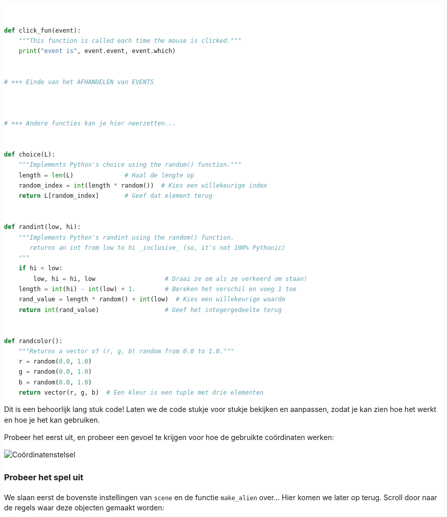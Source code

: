 ```python


def click_fun(event):
    """This function is called each time the mouse is clicked."""
    print("event is", event.event, event.which)


# +++ Einde van het AFHANDELEN van EVENTS



# +++ Andere functies kan je hier neerzetten...


def choice(L):
    """Implements Python's choice using the random() function."""
    length = len(L)              # Haal de lengte op
    random_index = int(length * random())  # Kies een willekeurige index
    return L[random_index]       # Geef dat element terug


def randint(low, hi):
    """Implements Python's randint using the random() function.
       returns an int from low to hi _inclusive_ (so, it's not 100% Pythonic)
    """
    if hi < low:
        low, hi = hi, low                   # Draai ze om als ze verkeerd om staan!
    length = int(hi) - int(low) + 1.        # Bereken het verschil en voeg 1 toe
    rand_value = length * random() + int(low)  # Kies een willekeurige waarde
    return int(rand_value)                  # Geef het integergedeelte terug


def randcolor():
    """Returns a vector of (r, g, b) random from 0.0 to 1.0."""
    r = random(0.0, 1.0)
    g = random(0.0, 1.0)
    b = random(0.0, 1.0)
    return vector(r, g, b)  # Een kleur is een tuple met drie elementen
```

Dit is een behoorlijk lang stuk code! Laten we de code stukje voor stukje bekijken en aanpassen, zodat je kan zien hoe het werkt en hoe je het kan gebruiken.

Probeer het eerst uit, en probeer een gevoel te krijgen voor hoe de gebruikte coördinaten werken:

![Coördinatenstelsel](images/axes_annotated.png)

### Probeer het spel uit

We slaan eerst de bovenste instellingen van `scene` en de functie `make_alien` over... Hier komen we later op terug. Scroll door naar de regels waar deze objecten gemaakt worden:
